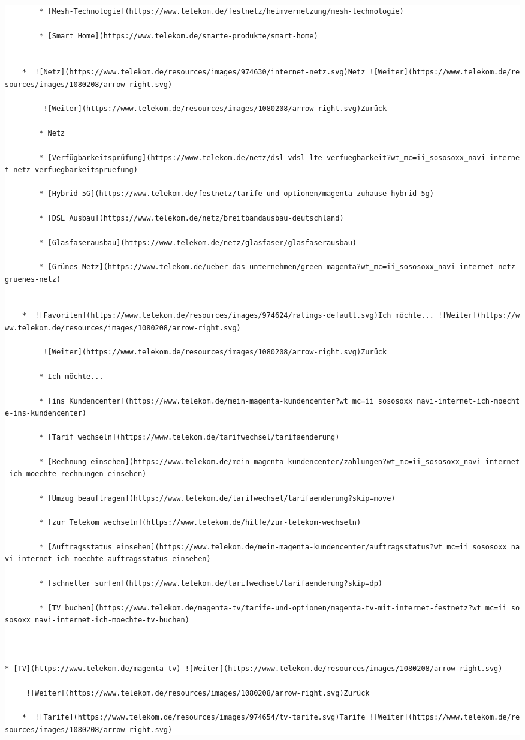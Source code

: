            * [Mesh-Technologie](https://www.telekom.de/festnetz/heimvernetzung/mesh-technologie)
                
            * [Smart Home](https://www.telekom.de/smarte-produkte/smart-home)
                
            
        *  ![Netz](https://www.telekom.de/resources/images/974630/internet-netz.svg)Netz ![Weiter](https://www.telekom.de/resources/images/1080208/arrow-right.svg)
            
             ![Weiter](https://www.telekom.de/resources/images/1080208/arrow-right.svg)Zurück
            
            * Netz
                
            * [Verfügbarkeitsprüfung](https://www.telekom.de/netz/dsl-vdsl-lte-verfuegbarkeit?wt_mc=ii_sososoxx_navi-internet-netz-verfuegbarkeitspruefung)
                
            * [Hybrid 5G](https://www.telekom.de/festnetz/tarife-und-optionen/magenta-zuhause-hybrid-5g)
                
            * [DSL Ausbau](https://www.telekom.de/netz/breitbandausbau-deutschland)
                
            * [Glasfaserausbau](https://www.telekom.de/netz/glasfaser/glasfaserausbau)
                
            * [Grünes Netz](https://www.telekom.de/ueber-das-unternehmen/green-magenta?wt_mc=ii_sososoxx_navi-internet-netz-gruenes-netz)
                
            
        *  ![Favoriten](https://www.telekom.de/resources/images/974624/ratings-default.svg)Ich möchte... ![Weiter](https://www.telekom.de/resources/images/1080208/arrow-right.svg)
            
             ![Weiter](https://www.telekom.de/resources/images/1080208/arrow-right.svg)Zurück
            
            * Ich möchte...
                
            * [ins Kundencenter](https://www.telekom.de/mein-magenta-kundencenter?wt_mc=ii_sososoxx_navi-internet-ich-moechte-ins-kundencenter)
                
            * [Tarif wechseln](https://www.telekom.de/tarifwechsel/tarifaenderung)
                
            * [Rechnung einsehen](https://www.telekom.de/mein-magenta-kundencenter/zahlungen?wt_mc=ii_sososoxx_navi-internet-ich-moechte-rechnungen-einsehen)
                
            * [Umzug beauftragen](https://www.telekom.de/tarifwechsel/tarifaenderung?skip=move)
                
            * [zur Telekom wechseln](https://www.telekom.de/hilfe/zur-telekom-wechseln)
                
            * [Auftragsstatus einsehen](https://www.telekom.de/mein-magenta-kundencenter/auftragsstatus?wt_mc=ii_sososoxx_navi-internet-ich-moechte-auftragsstatus-einsehen)
                
            * [schneller surfen](https://www.telekom.de/tarifwechsel/tarifaenderung?skip=dp)
                
            * [TV buchen](https://www.telekom.de/magenta-tv/tarife-und-optionen/magenta-tv-mit-internet-festnetz?wt_mc=ii_sososoxx_navi-internet-ich-moechte-tv-buchen)
                
            
        
    * [TV](https://www.telekom.de/magenta-tv) ![Weiter](https://www.telekom.de/resources/images/1080208/arrow-right.svg)
        
         ![Weiter](https://www.telekom.de/resources/images/1080208/arrow-right.svg)Zurück
        
        *  ![Tarife](https://www.telekom.de/resources/images/974654/tv-tarife.svg)Tarife ![Weiter](https://www.telekom.de/resources/images/1080208/arrow-right.svg)
            